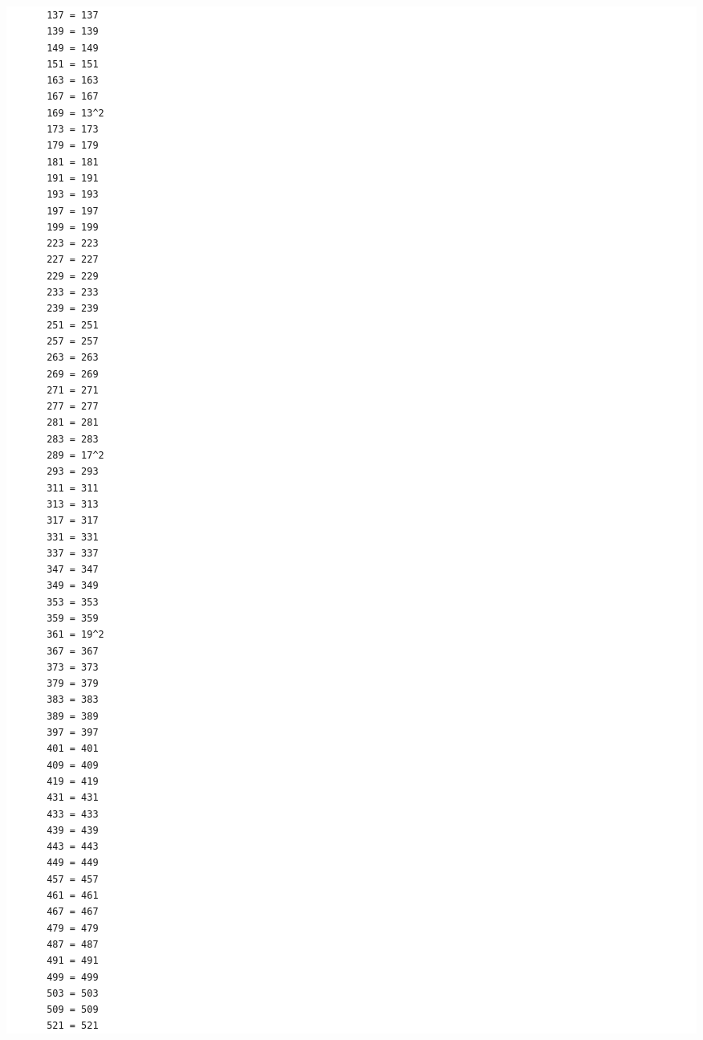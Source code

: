 ```txt
       137 = 137
       139 = 139
       149 = 149
       151 = 151
       163 = 163
       167 = 167
       169 = 13^2
       173 = 173
       179 = 179
       181 = 181
       191 = 191
       193 = 193
       197 = 197
       199 = 199
       223 = 223
       227 = 227
       229 = 229
       233 = 233
       239 = 239
       251 = 251
       257 = 257
       263 = 263
       269 = 269
       271 = 271
       277 = 277
       281 = 281
       283 = 283
       289 = 17^2
       293 = 293
       311 = 311
       313 = 313
       317 = 317
       331 = 331
       337 = 337
       347 = 347
       349 = 349
       353 = 353
       359 = 359
       361 = 19^2
       367 = 367
       373 = 373
       379 = 379
       383 = 383
       389 = 389
       397 = 397
       401 = 401
       409 = 409
       419 = 419
       431 = 431
       433 = 433
       439 = 439
       443 = 443
       449 = 449
       457 = 457
       461 = 461
       467 = 467
       479 = 479
       487 = 487
       491 = 491
       499 = 499
       503 = 503
       509 = 509
       521 = 521
```
